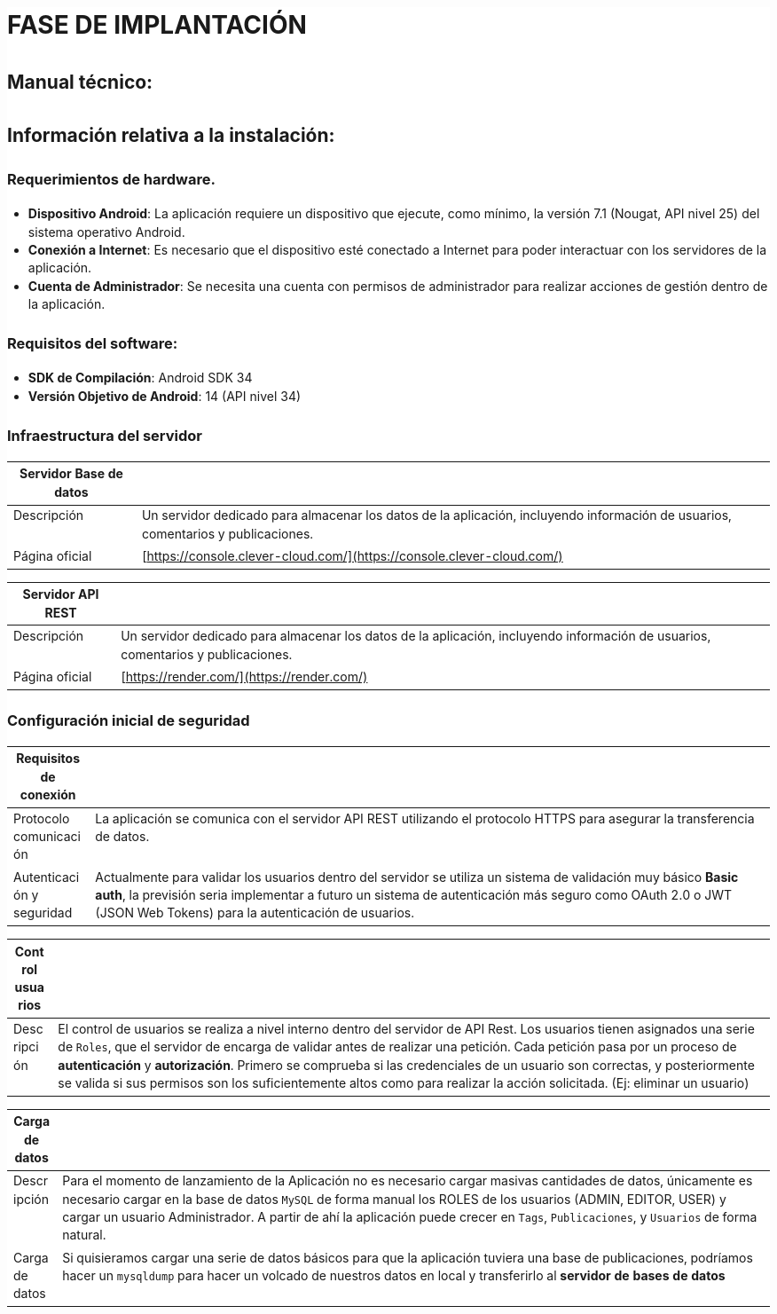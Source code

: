 # FASE DE IMPLANTACIÓN

## Manual técnico:

## Información relativa a la instalación: 

### Requerimientos de hardware.

- **Dispositivo Android**: La aplicación requiere un dispositivo que ejecute, como mínimo, la versión 7.1 (Nougat, API nivel 25) del sistema operativo Android.
- **Conexión a Internet**: Es necesario que el dispositivo esté conectado a Internet para poder interactuar con los servidores de la aplicación.
- **Cuenta de Administrador**: Se necesita una cuenta con permisos de administrador para realizar acciones de gestión dentro de la aplicación.

### Requisitos del software:

- **SDK de Compilación**: Android SDK 34
- **Versión Objetivo de Android**: 14 (API nivel 34)

### Infraestructura del servidor

|  Servidor Base de datos      |                                                                                                                                 |
|------------------------------|---------------------------------------------------------------------------------------------------------------------------------|
| Descripción                  | Un servidor dedicado para almacenar los datos de la aplicación, incluyendo información de usuarios, comentarios y publicaciones.|
| Página oficial               | [https://console.clever-cloud.com/](https://console.clever-cloud.com/)                                                          |

|  Servidor API REST      |                                                                                                                                      |
|-------------------------|--------------------------------------------------------------------------------------------------------------------------------------|
| Descripción             | Un servidor dedicado para almacenar los datos de la aplicación, incluyendo información de usuarios, comentarios y publicaciones.     |
| Página oficial          | [https://render.com/](https://render.com/)                                                                                           |

### Configuración inicial de seguridad

| Requisitos de conexión     |                                                                                                                                   |
|----------------------------|-----------------------------------------------------------------------------------------------------------------------------------|
| Protocolo comunicación     | La aplicación se comunica con el servidor API REST utilizando el protocolo HTTPS para asegurar la transferencia de datos.         |
| Autenticación y seguridad  | Actualmente para validar los usuarios dentro del servidor se utiliza un sistema de validación muy básico **Basic auth**, la previsión seria implementar a futuro un sistema de autenticación más seguro como OAuth 2.0 o JWT (JSON Web Tokens) para la autenticación de usuarios.                            |

|  Control usuarios       |                                                                                                                                      |
|-------------------------|--------------------------------------------------------------------------------------------------------------------------------------|
| Descripción             | El control de usuarios se realiza a nivel interno dentro del servidor de API Rest. Los usuarios tienen asignados una serie de `Roles`, que el servidor de encarga de validar antes de realizar una petición. Cada petición pasa por un proceso de **autenticación** y **autorización**. Primero se comprueba si las credenciales de un usuario son correctas, y posteriormente se valida si sus permisos son los suficientemente altos como para realizar la acción solicitada. (Ej: eliminar un usuario)|

|  Carga de datos      |                                                                                                                                         |
|-------------------------|--------------------------------------------------------------------------------------------------------------------------------------|
| Descripción             | Para el momento de lanzamiento de la Aplicación no es necesario cargar masivas cantidades de datos, únicamente es necesario cargar en la base de datos `MySQL` de forma manual los ROLES de los usuarios (ADMIN, EDITOR, USER) y cargar un usuario Administrador. A partir de ahí la aplicación puede crecer en `Tags`, `Publicaciones`, y `Usuarios` de forma natural.                                                                                                                                     |
| Carga de datos          | Si quisieramos cargar una serie de datos básicos para que la aplicación tuviera una base de publicaciones, podríamos hacer un `mysqldump` para hacer un volcado de nuestros datos en local y transferirlo al **servidor de bases de datos**                                                                              |

